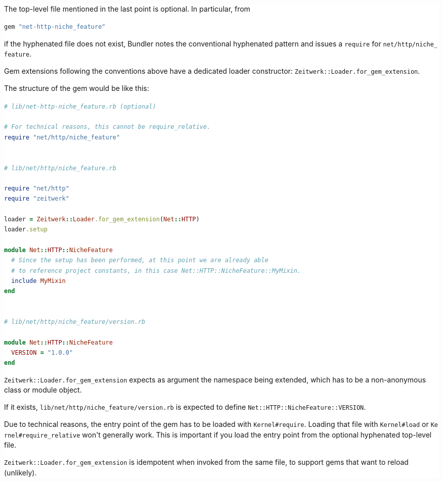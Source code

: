 The top-level file mentioned in the last point is optional. In particular, from

```ruby
gem "net-http-niche_feature"
```

if the hyphenated file does not exist, Bundler notes the conventional hyphenated pattern and issues a `require` for `net/http/niche_feature`.

Gem extensions following the conventions above have a dedicated loader constructor: `Zeitwerk::Loader.for_gem_extension`.

The structure of the gem would be like this:

```ruby
# lib/net-http-niche_feature.rb (optional)

# For technical reasons, this cannot be require_relative.
require "net/http/niche_feature"


# lib/net/http/niche_feature.rb

require "net/http"
require "zeitwerk"

loader = Zeitwerk::Loader.for_gem_extension(Net::HTTP)
loader.setup

module Net::HTTP::NicheFeature
  # Since the setup has been performed, at this point we are already able
  # to reference project constants, in this case Net::HTTP::NicheFeature::MyMixin.
  include MyMixin
end


# lib/net/http/niche_feature/version.rb

module Net::HTTP::NicheFeature
  VERSION = "1.0.0"
end
```

`Zeitwerk::Loader.for_gem_extension` expects as argument the namespace being extended, which has to be a non-anonymous class or module object.

If it exists, `lib/net/http/niche_feature/version.rb` is expected to define `Net::HTTP::NicheFeature::VERSION`.

Due to technical reasons, the entry point of the gem has to be loaded with `Kernel#require`. Loading that file with `Kernel#load` or `Kernel#require_relative` won't generally work. This is important if you load the entry point from the optional hyphenated top-level file.

`Zeitwerk::Loader.for_gem_extension` is idempotent when invoked from the same file, to support gems that want to reload (unlikely).
